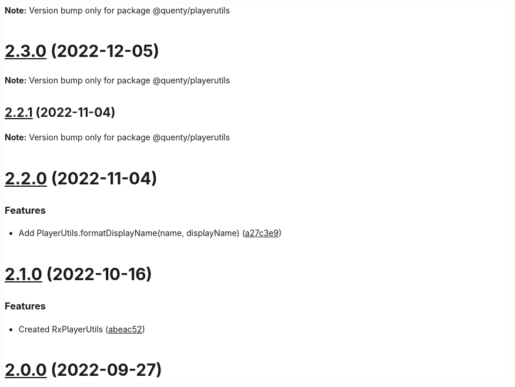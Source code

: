 **Note:** Version bump only for package @quenty/playerutils





# [2.3.0](https://github.com/Quenty/NevermoreEngine/compare/@quenty/playerutils@2.2.1...@quenty/playerutils@2.3.0) (2022-12-05)

**Note:** Version bump only for package @quenty/playerutils





## [2.2.1](https://github.com/Quenty/NevermoreEngine/compare/@quenty/playerutils@2.2.0...@quenty/playerutils@2.2.1) (2022-11-04)

**Note:** Version bump only for package @quenty/playerutils





# [2.2.0](https://github.com/Quenty/NevermoreEngine/compare/@quenty/playerutils@2.1.0...@quenty/playerutils@2.2.0) (2022-11-04)


### Features

* Add PlayerUtils.formatDisplayName(name, displayName) ([a27c3e9](https://github.com/Quenty/NevermoreEngine/commit/a27c3e9dae1f6a0ea7e18b6bbda78098fe504916))





# [2.1.0](https://github.com/Quenty/NevermoreEngine/compare/@quenty/playerutils@2.0.0...@quenty/playerutils@2.1.0) (2022-10-16)


### Features

* Created RxPlayerUtils ([abeac52](https://github.com/Quenty/NevermoreEngine/commit/abeac52171ef3db0e56fdeb7fb344876cc8a3a4f))





# [2.0.0](https://github.com/Quenty/NevermoreEngine/compare/@quenty/playerutils@1.1.0...@quenty/playerutils@2.0.0) (2022-09-27)
